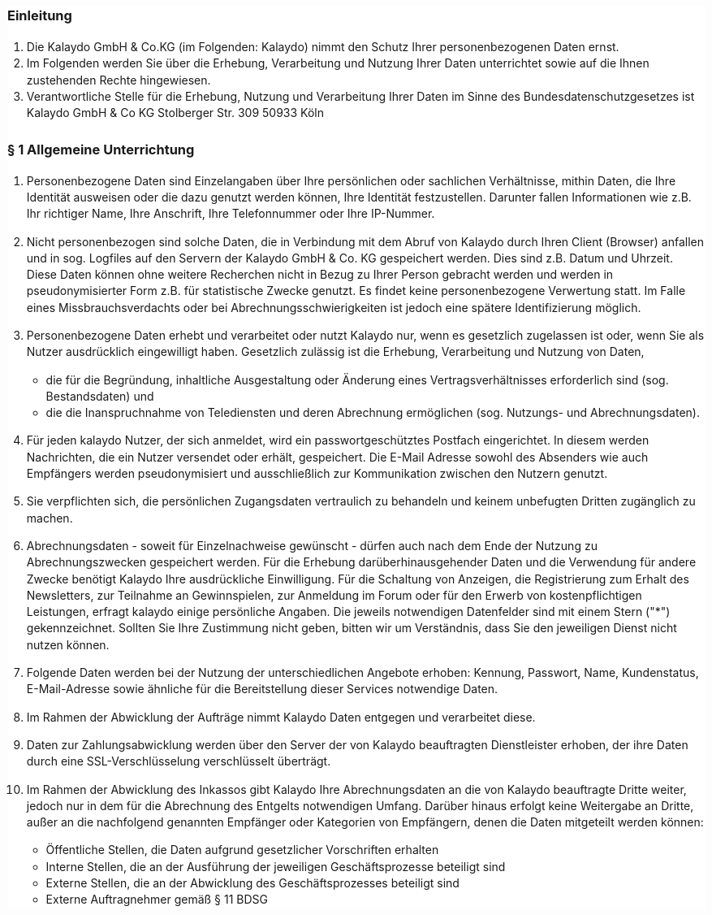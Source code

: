 ### Einleitung

1.  Die Kalaydo GmbH & Co.KG (im Folgenden: Kalaydo) nimmt den Schutz Ihrer personenbezogenen Daten ernst.
2.  Im Folgenden werden Sie über die Erhebung, Verarbeitung und Nutzung Ihrer Daten unterrichtet sowie auf die Ihnen zustehenden Rechte hingewiesen.
3.  Verantwortliche Stelle für die Erhebung, Nutzung und Verarbeitung Ihrer Daten im Sinne des Bundesdatenschutzgesetzes ist
    Kalaydo GmbH & Co KG
    Stolberger Str. 309
    50933 Köln

### § 1 Allgemeine Unterrichtung

1.  Personenbezogene Daten sind Einzelangaben über Ihre persönlichen oder sachlichen Verhältnisse, mithin Daten, die Ihre Identität ausweisen oder die dazu genutzt werden können, Ihre Identität festzustellen. Darunter fallen Informationen wie z.B. Ihr richtiger Name, Ihre Anschrift, Ihre Telefonnummer oder Ihre IP-Nummer.
2.  Nicht personenbezogen sind solche Daten, die in Verbindung mit dem Abruf von Kalaydo durch Ihren Client (Browser) anfallen und in sog. Logfiles auf den Servern der Kalaydo GmbH & Co. KG gespeichert werden. Dies sind z.B. Datum und Uhrzeit. Diese Daten können ohne weitere Recherchen nicht in Bezug zu Ihrer Person gebracht werden und werden in pseudonymisierter Form z.B. für statistische Zwecke genutzt. Es findet keine personenbezogene Verwertung statt. Im Falle eines Missbrauchsverdachts oder bei Abrechnungsschwierigkeiten ist jedoch eine spätere Identifizierung möglich.
3.  Personenbezogene Daten erhebt und verarbeitet oder nutzt Kalaydo nur, wenn es gesetzlich zugelassen ist oder, wenn Sie als Nutzer ausdrücklich eingewilligt haben. Gesetzlich zulässig ist die Erhebung, Verarbeitung und Nutzung von Daten,
    -   die für die Begründung, inhaltliche Ausgestaltung oder Änderung eines Vertragsverhältnisses erforderlich sind (sog. Bestandsdaten) und
    -   die die Inanspruchnahme von Telediensten und deren Abrechnung ermöglichen (sog. Nutzungs- und Abrechnungsdaten).

4.  Für jeden kalaydo Nutzer, der sich anmeldet, wird ein passwortgeschütztes Postfach eingerichtet. In diesem werden Nachrichten, die ein Nutzer versendet oder erhält, gespeichert. Die E-Mail Adresse sowohl des Absenders wie auch Empfängers werden pseudonymisiert und ausschließlich zur Kommunikation zwischen den Nutzern genutzt.
5.  Sie verpflichten sich, die persönlichen Zugangsdaten vertraulich zu behandeln und keinem unbefugten Dritten zugänglich zu machen.
6.  Abrechnungsdaten - soweit für Einzelnachweise gewünscht - dürfen auch nach dem Ende der Nutzung zu Abrechnungszwecken gespeichert werden. Für die Erhebung darüberhinausgehender Daten und die Verwendung für andere Zwecke benötigt Kalaydo Ihre ausdrückliche Einwilligung. Für die Schaltung von Anzeigen, die Registrierung zum Erhalt des Newsletters, zur Teilnahme an Gewinnspielen, zur Anmeldung im Forum oder für den Erwerb von kostenpflichtigen Leistungen, erfragt kalaydo einige persönliche Angaben. Die jeweils notwendigen Datenfelder sind mit einem Stern ("\*") gekennzeichnet. Sollten Sie Ihre Zustimmung nicht geben, bitten wir um Verständnis, dass Sie den jeweiligen Dienst nicht nutzen können.
7.  Folgende Daten werden bei der Nutzung der unterschiedlichen Angebote erhoben: Kennung, Passwort, Name, Kundenstatus, E-Mail-Adresse sowie ähnliche für die Bereitstellung dieser Services notwendige Daten.
8.  Im Rahmen der Abwicklung der Aufträge nimmt Kalaydo Daten entgegen und verarbeitet diese.
9.  Daten zur Zahlungsabwicklung werden über den Server der von Kalaydo beauftragten Dienstleister erhoben, der ihre Daten durch eine SSL-Verschlüsselung verschlüsselt überträgt.
10. Im Rahmen der Abwicklung des Inkassos gibt Kalaydo Ihre Abrechnungsdaten an die von Kalaydo beauftragte Dritte weiter, jedoch nur in dem für die Abrechnung des Entgelts notwendigen Umfang. Darüber hinaus erfolgt keine Weitergabe an Dritte, außer an die nachfolgend genannten Empfänger oder Kategorien von Empfängern, denen die Daten mitgeteilt werden können:
    -   Öffentliche Stellen, die Daten aufgrund gesetzlicher Vorschriften erhalten
    -   Interne Stellen, die an der Ausführung der jeweiligen Geschäftsprozesse beteiligt sind
    -   Externe Stellen, die an der Abwicklung des Geschäftsprozesses beteiligt sind
    -   Externe Auftragnehmer gemäß § 11 BDSG
